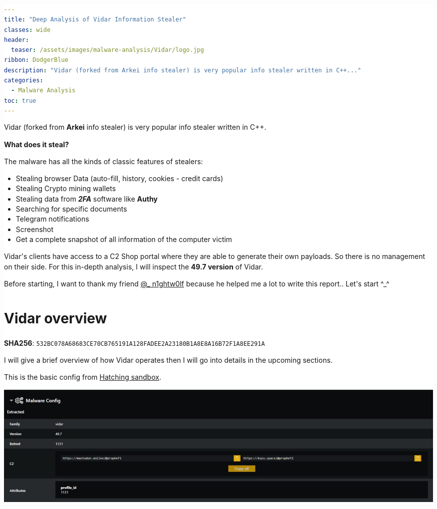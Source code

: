 ```yaml
---
title: "Deep Analysis of Vidar Information Stealer"
classes: wide
header:
  teaser: /assets/images/malware-analysis/Vidar/logo.jpg
ribbon: DodgerBlue
description: "Vidar (forked from Arkei info stealer) is very popular info stealer written in C++..."
categories:
  - Malware Analysis
toc: true
---
```


Vidar (forked from **Arkei** info stealer) is very popular info stealer written in C++.

**What does it steal?**

The malware has all the kinds of classic features of stealers:

- Stealing browser Data (auto-fill, history, cookies - credit cards)
- Stealing Crypto mining wallets
- Stealing data from ***2FA*** software like **Authy**
- Searching for specific documents
- Telegram notifications
- Screenshot
- Get a complete snapshot of all information of the computer victim

Vidar's clients have access to a C2 Shop portal where they are able to generate their own payloads. So there is no management on their side. For this in-depth analysis, I will inspect the **49.7 version** of Vidar.

Before starting, I want to thank my friend [@&#95; n1ghtw0lf](https://twitter.com/_n1ghtw0lf) because he helped me a lot to write this report.. Let's start ^&#95;^

# Vidar overview 

**SHA256**: `532BC078A68683CE70CB765191A128FADEE2A23180B1A8E8A16B72F1A8EE291A`

I  will give a brief overview of how Vidar operates then I will go into details in the upcoming sections.

This is the basic config from [Hatching sandbox](https://tria.ge/220118-alwyesegdk).

[![](/assets/images/malware-analysis/Vidar/basic_config.jpg)](/assets/images/malware-analysis/Vidar/basic_config.jpg)
